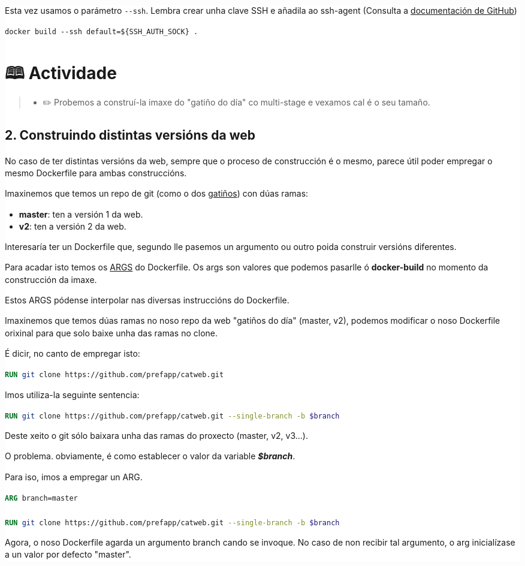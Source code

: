 Esta vez usamos o parámetro `--ssh`. Lembra crear unha clave SSH e añadila ao ssh-agent (Consulta a [documentación de GitHub](https://docs.github.com/es/authentication/connecting-to-github-with-ssh/generating-a-new-ssh-key-and-adding-it-to-the-ssh-agent#generating-a-new-ssh-key))

```
docker build --ssh default=${SSH_AUTH_SOCK} .
```

# 🕮 Actividade

>- ✏️ Probemos a construí-la imaxe do "gatiño do día" co multi-stage e vexamos cal é o seu tamaño.

## 2. Construindo distintas versións da web

No caso de ter distintas versións da web, sempre que o proceso de construcción é o mesmo, parece útil poder empregar o mesmo Dockerfile para ambas construccións. 

Imaxinemos que temos un repo de git (como o dos [gatiños](https://github.com/prefapp/catweb)) con dúas ramas:

- **master**: ten a versión 1 da web.
- **v2**: ten a versión 2 da web.

Interesaría ter un Dockerfile que, segundo lle pasemos un argumento ou outro poida construir versións diferentes. 

Para acadar isto temos os [ARGS](https://docs.docker.com/engine/reference/builder/#arg) do Dockerfile. Os args son valores que podemos pasarlle ó **docker-build** no momento da construcción da imaxe.

Estos ARGS pódense interpolar nas diversas instruccións do Dockerfile.

Imaxinemos que temos dúas ramas no noso repo da web "gatiños do día" (master, v2), podemos modificar o noso Dockerfile orixinal para que solo baixe unha das ramas no clone.

É dicir, no canto de empregar isto:

```dockerfile
RUN git clone https://github.com/prefapp/catweb.git
```

Imos utiliza-la seguinte sentencia:

```dockerfile
RUN git clone https://github.com/prefapp/catweb.git --single-branch -b $branch
```

Deste xeito o git sólo baixara unha das ramas do proxecto (master, v2, v3...).

O problema. obviamente, é como establecer o valor da variable _**$branch**_.

Para iso, imos a empregar un ARG.

```dockerfile
ARG branch=master

RUN git clone https://github.com/prefapp/catweb.git --single-branch -b $branch
```

Agora, o noso Dockerfile agarda un argumento branch cando se invoque. No caso de non recibir tal argumento, o arg inicialízase a un valor por defecto "master".
